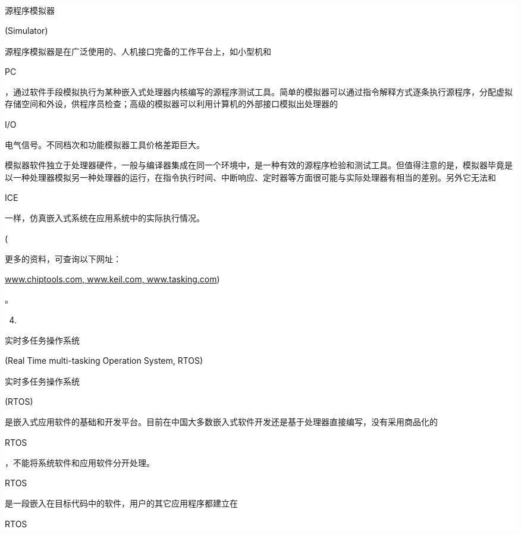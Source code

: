 
源程序模拟器



(Simulator)
  
  

源程序模拟器是在广泛使用的、人机接口完备的工作平台上，如小型机和


PC

，通过软件手段模拟执行为某种嵌入式处理器内核编写的源程序测试工具。简单的模拟器可以通过指令解释方式逐条执行源程序，分配虚拟存储空间和外设，供程序员检查；高级的模拟器可以利用计算机的外部接口模拟出处理器的


I/O

电气信号。不同档次和功能模拟器工具价格差距巨大。

模拟器软件独立于处理器硬件，一般与编译器集成在同一个环境中，是一种有效的源程序检验和测试工具。但值得注意的是，模拟器毕竟是以一种处理器模拟另一种处理器的运行，在指令执行时间、中断响应、定时器等方面很可能与实际处理器有相当的差别。另外它无法和


ICE

一样，仿真嵌入式系统在应用系统中的实际执行情况。


(

更多的资料，可查询以下网址：


www.chiptools.com, www.keil.com, www.tasking.com)

。

4.


实时多任务操作系统



  
(Real Time multi-tasking Operation System, RTOS)
  
  

实时多任务操作系统


(RTOS)

是嵌入式应用软件的基础和开发平台。目前在中国大多数嵌入式软件开发还是基于处理器直接编写，没有采用商品化的


RTOS

，不能将系统软件和应用软件分开处理。


RTOS

是一段嵌入在目标代码中的软件，用户的其它应用程序都建立在


RTOS
